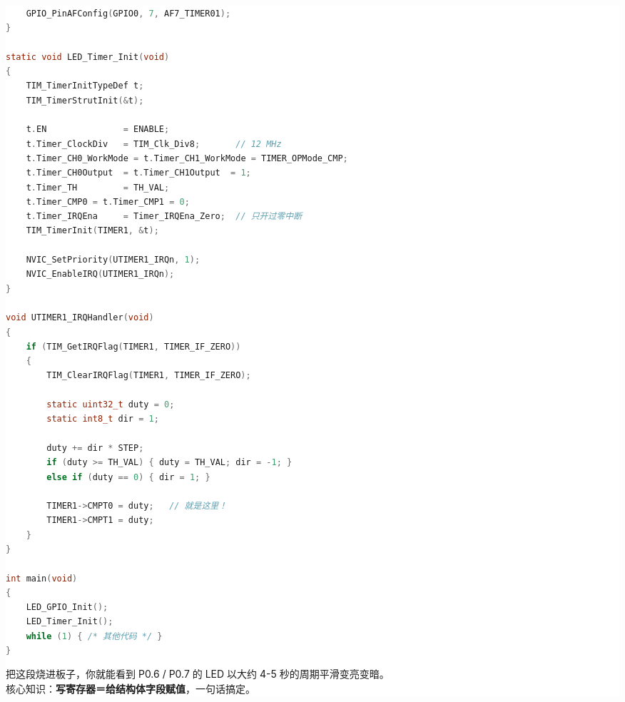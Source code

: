 ```c
    GPIO_PinAFConfig(GPIO0, 7, AF7_TIMER01);
}

static void LED_Timer_Init(void)
{
    TIM_TimerInitTypeDef t;
    TIM_TimerStrutInit(&t);

    t.EN               = ENABLE;
    t.Timer_ClockDiv   = TIM_Clk_Div8;       // 12 MHz
    t.Timer_CH0_WorkMode = t.Timer_CH1_WorkMode = TIMER_OPMode_CMP;
    t.Timer_CH0Output  = t.Timer_CH1Output  = 1;
    t.Timer_TH         = TH_VAL;
    t.Timer_CMP0 = t.Timer_CMP1 = 0;
    t.Timer_IRQEna     = Timer_IRQEna_Zero;  // 只开过零中断
    TIM_TimerInit(TIMER1, &t);

    NVIC_SetPriority(UTIMER1_IRQn, 1);
    NVIC_EnableIRQ(UTIMER1_IRQn);
}

void UTIMER1_IRQHandler(void)
{
    if (TIM_GetIRQFlag(TIMER1, TIMER_IF_ZERO))
    {
        TIM_ClearIRQFlag(TIMER1, TIMER_IF_ZERO);

        static uint32_t duty = 0;
        static int8_t dir = 1;

        duty += dir * STEP;
        if (duty >= TH_VAL) { duty = TH_VAL; dir = -1; }
        else if (duty == 0) { dir = 1; }

        TIMER1->CMPT0 = duty;   // 就是这里！
        TIMER1->CMPT1 = duty;
    }
}

int main(void)
{
    LED_GPIO_Init();
    LED_Timer_Init();
    while (1) { /* 其他代码 */ }
}
```

把这段烧进板子，你就能看到 P0.6 / P0.7 的 LED 以大约 4-5 秒的周期平滑变亮变暗。  
核心知识：**写寄存器＝给结构体字段赋值**，一句话搞定。

